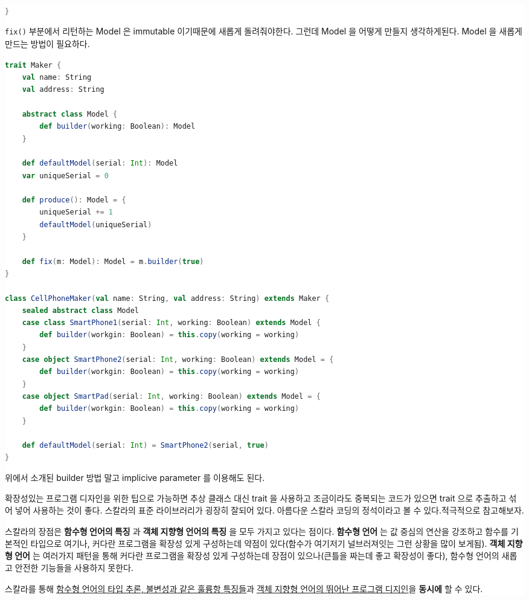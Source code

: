 ~~~ scala
}

~~~

`fix()` 부분에서 리턴하는 Model 은 immutable 이기때문에 새롭게 돌려줘야한다. 그런데 Model 을 어떻게 만들지 생각하게된다. Model 을 새롭게 만드는 방법이 필요하다.

~~~ scala
trait Maker {
    val name: String
    val address: String

    abstract class Model {
        def builder(working: Boolean): Model
    }

    def defaultModel(serial: Int): Model
    var uniqueSerial = 0

    def produce(): Model = {
        uniqueSerial += 1
        defaultModel(uniqueSerial)
    }

    def fix(m: Model): Model = m.builder(true)
}

class CellPhoneMaker(val name: String, val address: String) extends Maker {
    sealed abstract class Model
    case class SmartPhone1(serial: Int, working: Boolean) extends Model {
        def builder(workgin: Boolean) = this.copy(working = working)
    }
    case object SmartPhone2(serial: Int, working: Boolean) extends Model = {
        def builder(workgin: Boolean) = this.copy(working = working)
    }
    case object SmartPad(serial: Int, working: Boolean) extends Model = {
        def builder(workgin: Boolean) = this.copy(working = working)
    }

    def defaultModel(serial: Int) = SmartPhone2(serial, true)
}

~~~

위에서 소개된 builder 방법 말고 implicive parameter 를 이용해도 된다.

확장성있는 프로그램 디자인을 위한 팁으로 가능하면 추상 클래스 대신 trait 을 사용하고 조금이라도 중복되는 코드가 있으면 trait 으로 추출하고 섞어 넣어 사용하는 것이 좋다. 스칼라의 표준 라이브러리가 굉장히 잘되어 있다. 아름다운 스칼라 코딩의 정석이라고 볼 수 있다.적극적으로 참고해보자.

스칼라의 장점은 **함수형 언어의 특징** 과 **객체 지향형 언어의 특징** 을 모두 가지고 있다는 점이다. **함수형 언어** 는 값 중심의 연산을 강조하고 함수를 기본적인 타입으로 여기나, 커다란 프로그램을 확장성 있게 구성하는데 약점이 있다(함수가 여기저기 널브러져잇는 그런 상황을 많이 보게됨). **객체 지향형 언어** 는 여러가지 패턴을 통해 커다란 프로그램을 확장성 있게 구성하는데 장점이 있으나(큰틀을 짜는데 좋고 확장성이 좋다), 함수형 언어의 새롭고 안전한 기능들을 사용하지 못한다. 

스칼라를 통해 <U>함수형 언어의 타입 추론, 불변성과 같은 훌륭항 특징들</U>과 <U>객체 지향형 언어의 뛰어난 프로그램 디지인</U>을 **동시에** 할 수 있다.   
